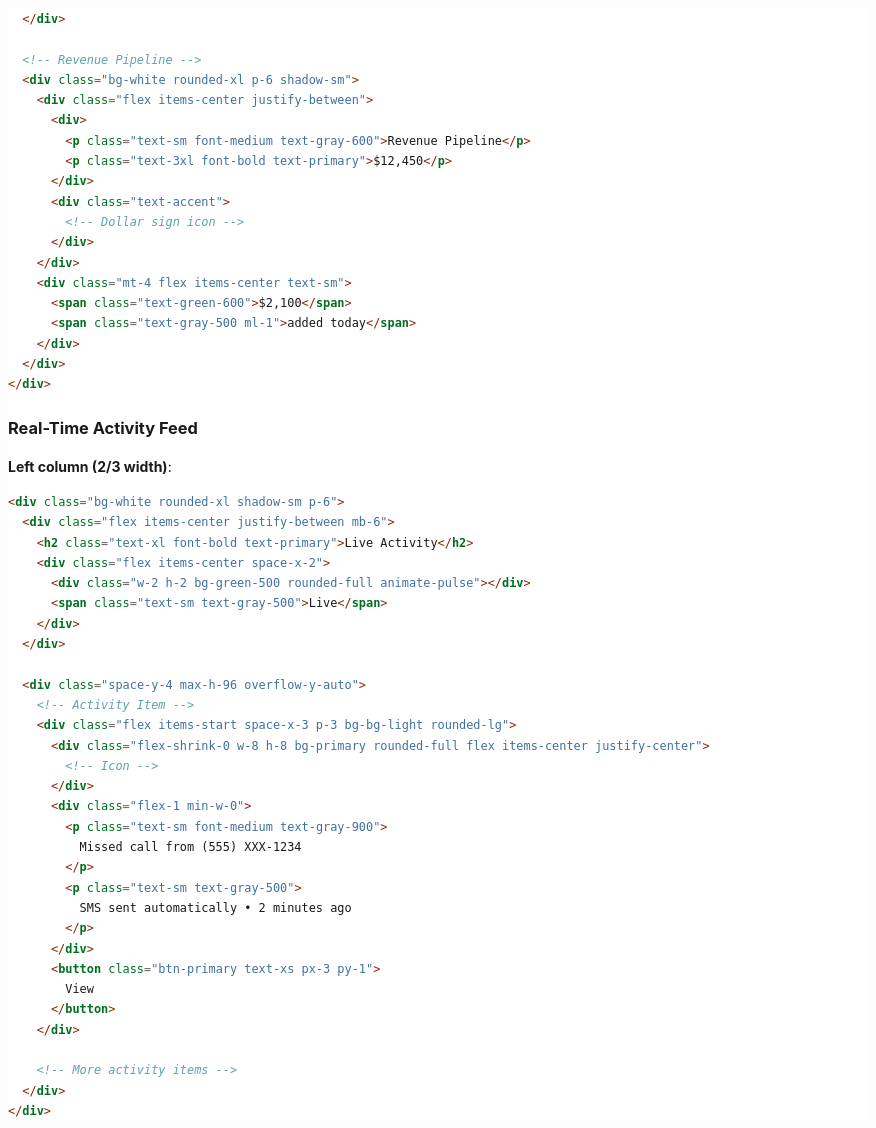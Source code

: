 ```html
  </div>
  
  <!-- Revenue Pipeline -->
  <div class="bg-white rounded-xl p-6 shadow-sm">
    <div class="flex items-center justify-between">
      <div>
        <p class="text-sm font-medium text-gray-600">Revenue Pipeline</p>
        <p class="text-3xl font-bold text-primary">$12,450</p>
      </div>
      <div class="text-accent">
        <!-- Dollar sign icon -->
      </div>
    </div>
    <div class="mt-4 flex items-center text-sm">
      <span class="text-green-600">$2,100</span>
      <span class="text-gray-500 ml-1">added today</span>
    </div>
  </div>
</div>
```

### Real-Time Activity Feed
**Left column (2/3 width)**:

```html
<div class="bg-white rounded-xl shadow-sm p-6">
  <div class="flex items-center justify-between mb-6">
    <h2 class="text-xl font-bold text-primary">Live Activity</h2>
    <div class="flex items-center space-x-2">
      <div class="w-2 h-2 bg-green-500 rounded-full animate-pulse"></div>
      <span class="text-sm text-gray-500">Live</span>
    </div>
  </div>
  
  <div class="space-y-4 max-h-96 overflow-y-auto">
    <!-- Activity Item -->
    <div class="flex items-start space-x-3 p-3 bg-bg-light rounded-lg">
      <div class="flex-shrink-0 w-8 h-8 bg-primary rounded-full flex items-center justify-center">
        <!-- Icon -->
      </div>
      <div class="flex-1 min-w-0">
        <p class="text-sm font-medium text-gray-900">
          Missed call from (555) XXX-1234
        </p>
        <p class="text-sm text-gray-500">
          SMS sent automatically • 2 minutes ago
        </p>
      </div>
      <button class="btn-primary text-xs px-3 py-1">
        View
      </button>
    </div>
    
    <!-- More activity items -->
  </div>
</div>
```
